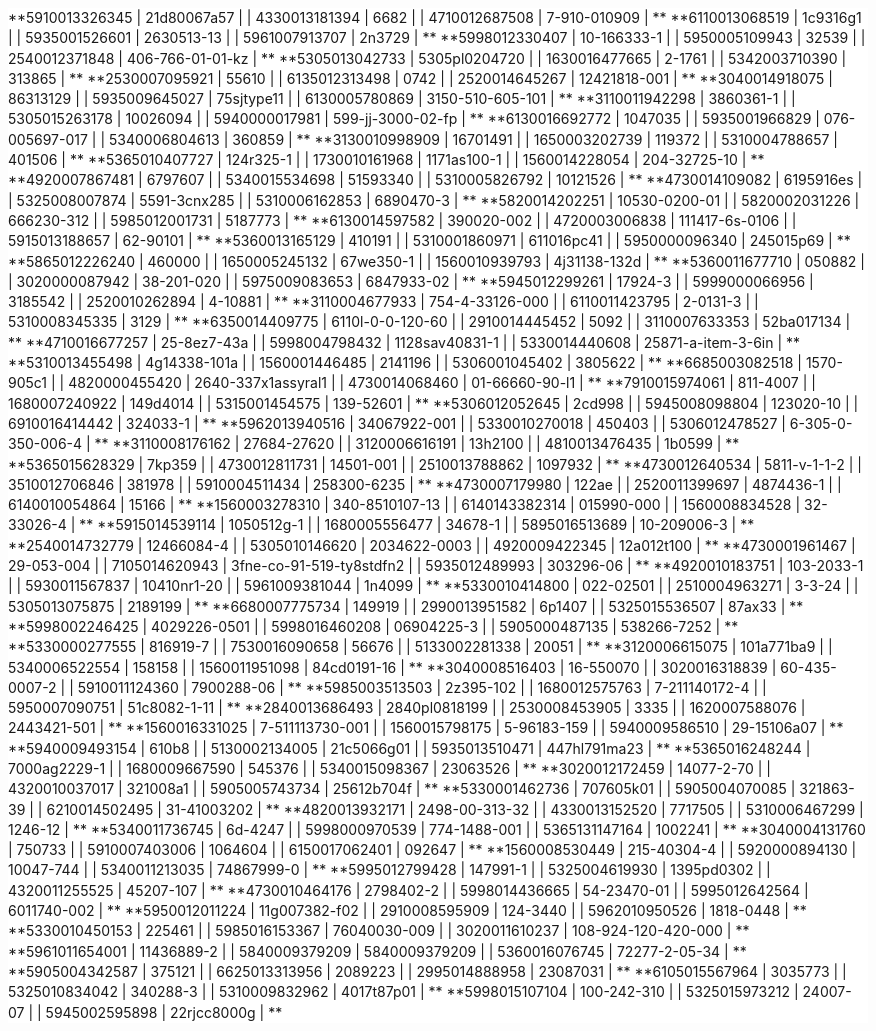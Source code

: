 **5910013326345 | 21d80067a57 |  | 4330013181394 | 6682 |  | 4710012687508 | 7-910-010909 | **    **6110013068519 | 1c9316g1 |  | 5935001526601 | 2630513-13 |  | 5961007913707 | 2n3729 | **    **5998012330407 | 10-166333-1 |  | 5950005109943 | 32539 |  | 2540012371848 | 406-766-01-01-kz | **    **5305013042733 | 5305pl0204720 |  | 1630016477665 | 2-1761 |  | 5342003710390 | 313865 | **    **2530007095921 | 55610 |  | 6135012313498 | 0742 |  | 2520014645267 | 12421818-001 | **    **3040014918075 | 86313129 |  | 5935009645027 | 75sjtype11 |  | 6130005780869 | 3150-510-605-101 | **
**3110011942298 | 3860361-1 |  | 5305015263178 | 10026094 |  | 5940000017981 | 599-jj-3000-02-fp | **    **6130016692772 | 1047035 |  | 5935001966829 | 076-005697-017 |  | 5340006804613 | 360859 | **    **3130010998909 | 16701491 |  | 1650003202739 | 119372 |  | 5310004788657 | 401506 | **    **5365010407727 | 124r325-1 |  | 1730010161968 | 1171as100-1 |  | 1560014228054 | 204-32725-10 | **    **4920007867481 | 6797607 |  | 5340015534698 | 51593340 |  | 5310005826792 | 10121526 | **    **4730014109082 | 6195916es |  | 5325008007874 | 5591-3cnx285 |  | 5310006162853 | 6890470-3 | **
**5820014202251 | 10530-0200-01 |  | 5820002031226 | 666230-312 |  | 5985012001731 | 5187773 | **    **6130014597582 | 390020-002 |  | 4720003006838 | 111417-6s-0106 |  | 5915013188657 | 62-90101 | **    **5360013165129 | 410191 |  | 5310001860971 | 611016pc41 |  | 5950000096340 | 245015p69 | **    **5865012226240 | 460000 |  | 1650005245132 | 67we350-1 |  | 1560010939793 | 4j31138-132d | **    **5360011677710 | 050882 |  | 3020000087942 | 38-201-020 |  | 5975009083653 | 6847933-02 | **    **5945012299261 | 17924-3 |  | 5999000066956 | 3185542 |  | 2520010262894 | 4-10881 | **
**3110004677933 | 754-4-33126-000 |  | 6110011423795 | 2-0131-3 |  | 5310008345335 | 3129 | **    **6350014409775 | 6110l-0-0-120-60 |  | 2910014445452 | 5092 |  | 3110007633353 | 52ba017134 | **    **4710016677257 | 25-8ez7-43a |  | 5998004798432 | 1128sav40831-1 |  | 5330014440608 | 25871-a-item-3-6in | **    **5310013455498 | 4g14338-101a |  | 1560001446485 | 2141196 |  | 5306001045402 | 3805622 | **    **6685003082518 | 1570-905c1 |  | 4820000455420 | 2640-337x1assyral1 |  | 4730014068460 | 01-66660-90-l1 | **    **7910015974061 | 811-4007 |  | 1680007240922 | 149d4014 |  | 5315001454575 | 139-52601 | **
**5306012052645 | 2cd998 |  | 5945008098804 | 123020-10 |  | 6910016414442 | 324033-1 | **    **5962013940516 | 34067922-001 |  | 5330010270018 | 450403 |  | 5306012478527 | 6-305-0-350-006-4 | **    **3110008176162 | 27684-27620 |  | 3120006616191 | 13h2100 |  | 4810013476435 | 1b0599 | **    **5365015628329 | 7kp359 |  | 4730012811731 | 14501-001 |  | 2510013788862 | 1097932 | **    **4730012640534 | 5811-v-1-1-2 |  | 3510012706846 | 381978 |  | 5910004511434 | 258300-6235 | **    **4730007179980 | 122ae |  | 2520011399697 | 4874436-1 |  | 6140010054864 | 15166 | **
**1560003278310 | 340-8510107-13 |  | 6140143382314 | 015990-000 |  | 1560008834528 | 32-33026-4 | **    **5915014539114 | 1050512g-1 |  | 1680005556477 | 34678-1 |  | 5895016513689 | 10-209006-3 | **    **2540014732779 | 12466084-4 |  | 5305010146620 | 2034622-0003 |  | 4920009422345 | 12a012t100 | **    **4730001961467 | 29-053-004 |  | 7105014620943 | 3fne-co-91-519-ty8stdfn2 |  | 5935012489993 | 303296-06 | **    **4920010183751 | 103-2033-1 |  | 5930011567837 | 10410nr1-20 |  | 5961009381044 | 1n4099 | **    **5330010414800 | 022-02501 |  | 2510004963271 | 3-3-24 |  | 5305013075875 | 2189199 | **
**6680007775734 | 149919 |  | 2990013951582 | 6p1407 |  | 5325015536507 | 87ax33 | **    **5998002246425 | 4029226-0501 |  | 5998016460208 | 06904225-3 |  | 5905000487135 | 538266-7252 | **    **5330000277555 | 816919-7 |  | 7530016090658 | 56676 |  | 5133002281338 | 20051 | **    **3120006615075 | 101a771ba9 |  | 5340006522554 | 158158 |  | 1560011951098 | 84cd0191-16 | **    **3040008516403 | 16-550070 |  | 3020016318839 | 60-435-0007-2 |  | 5910011124360 | 7900288-06 | **    **5985003513503 | 2z395-102 |  | 1680012575763 | 7-211140172-4 |  | 5950007090751 | 51c8082-1-11 | **
**2840013686493 | 2840pl0818199 |  | 2530008453905 | 3335 |  | 1620007588076 | 2443421-501 | **    **1560016331025 | 7-511113730-001 |  | 1560015798175 | 5-96183-159 |  | 5940009586510 | 29-15106a07 | **    **5940009493154 | 610b8 |  | 5130002134005 | 21c5066g01 |  | 5935013510471 | 447hl791ma23 | **    **5365016248244 | 7000ag2229-1 |  | 1680009667590 | 545376 |  | 5340015098367 | 23063526 | **    **3020012172459 | 14077-2-70 |  | 4320010037017 | 321008a1 |  | 5905005743734 | 25612b704f | **    **5330001462736 | 707605k01 |  | 5905004070085 | 321863-39 |  | 6210014502495 | 31-41003202 | **
**4820013932171 | 2498-00-313-32 |  | 4330013152520 | 7717505 |  | 5310006467299 | 1246-12 | **    **5340011736745 | 6d-4247 |  | 5998000970539 | 774-1488-001 |  | 5365131147164 | 1002241 | **    **3040004131760 | 750733 |  | 5910007403006 | 1064604 |  | 6150017062401 | 092647 | **    **1560008530449 | 215-40304-4 |  | 5920000894130 | 10047-744 |  | 5340011213035 | 74867999-0 | **    **5995012799428 | 147991-1 |  | 5325004619930 | 1395pd0302 |  | 4320011255525 | 45207-107 | **    **4730010464176 | 2798402-2 |  | 5998014436665 | 54-23470-01 |  | 5995012642564 | 6011740-002 | **
**5950012011224 | 11g007382-f02 |  | 2910008595909 | 124-3440 |  | 5962010950526 | 1818-0448 | **    **5330010450153 | 225461 |  | 5985016153367 | 76040030-009 |  | 3020011610237 | 108-924-120-420-000 | **    **5961011654001 | 11436889-2 |  | 5840009379209 | 5840009379209 |  | 5360016076745 | 72277-2-05-34 | **    **5905004342587 | 375121 |  | 6625013313956 | 2089223 |  | 2995014888958 | 23087031 | **    **6105015567964 | 3035773 |  | 5325010834042 | 340288-3 |  | 5310009832962 | 4017t87p01 | **    **5998015107104 | 100-242-310 |  | 5325015973212 | 24007-07 |  | 5945002595898 | 22rjcc8000g | **